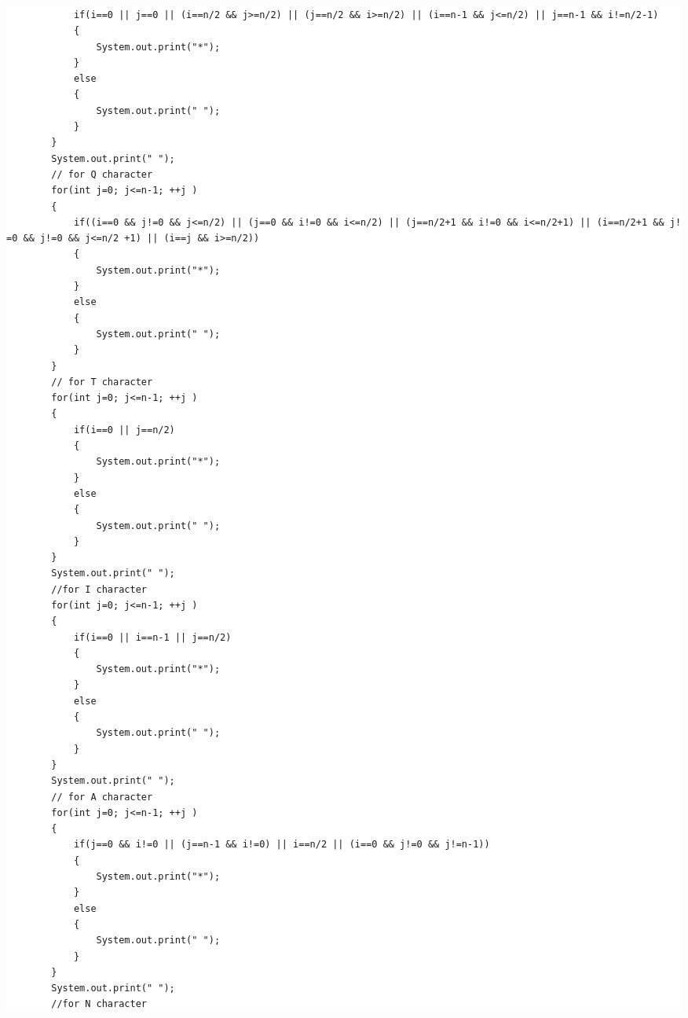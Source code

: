                 if(i==0 || j==0 || (i==n/2 && j>=n/2) || (j==n/2 && i>=n/2) || (i==n-1 && j<=n/2) || j==n-1 && i!=n/2-1)
                {
                    System.out.print("*");
                }
                else
                {
                    System.out.print(" ");
                }
            }
            System.out.print(" ");
            // for Q character
            for(int j=0; j<=n-1; ++j )
            {
                if((i==0 && j!=0 && j<=n/2) || (j==0 && i!=0 && i<=n/2) || (j==n/2+1 && i!=0 && i<=n/2+1) || (i==n/2+1 && j!=0 && j!=0 && j<=n/2 +1) || (i==j && i>=n/2))
                {
                    System.out.print("*");
                }
                else
                {
                    System.out.print(" ");
                }
            }
            // for T character
            for(int j=0; j<=n-1; ++j )
            {
                if(i==0 || j==n/2)
                {
                    System.out.print("*");
                }
                else
                {
                    System.out.print(" ");
                }
            }
            System.out.print(" ");
            //for I character
            for(int j=0; j<=n-1; ++j )
            {
                if(i==0 || i==n-1 || j==n/2)
                {
                    System.out.print("*");
                }
                else
                {
                    System.out.print(" ");
                }
            }
            System.out.print(" ");
            // for A character
            for(int j=0; j<=n-1; ++j )
            {
                if(j==0 && i!=0 || (j==n-1 && i!=0) || i==n/2 || (i==0 && j!=0 && j!=n-1))
                {
                    System.out.print("*");
                }
                else
                {
                    System.out.print(" ");
                }
            }
            System.out.print(" ");
            //for N character